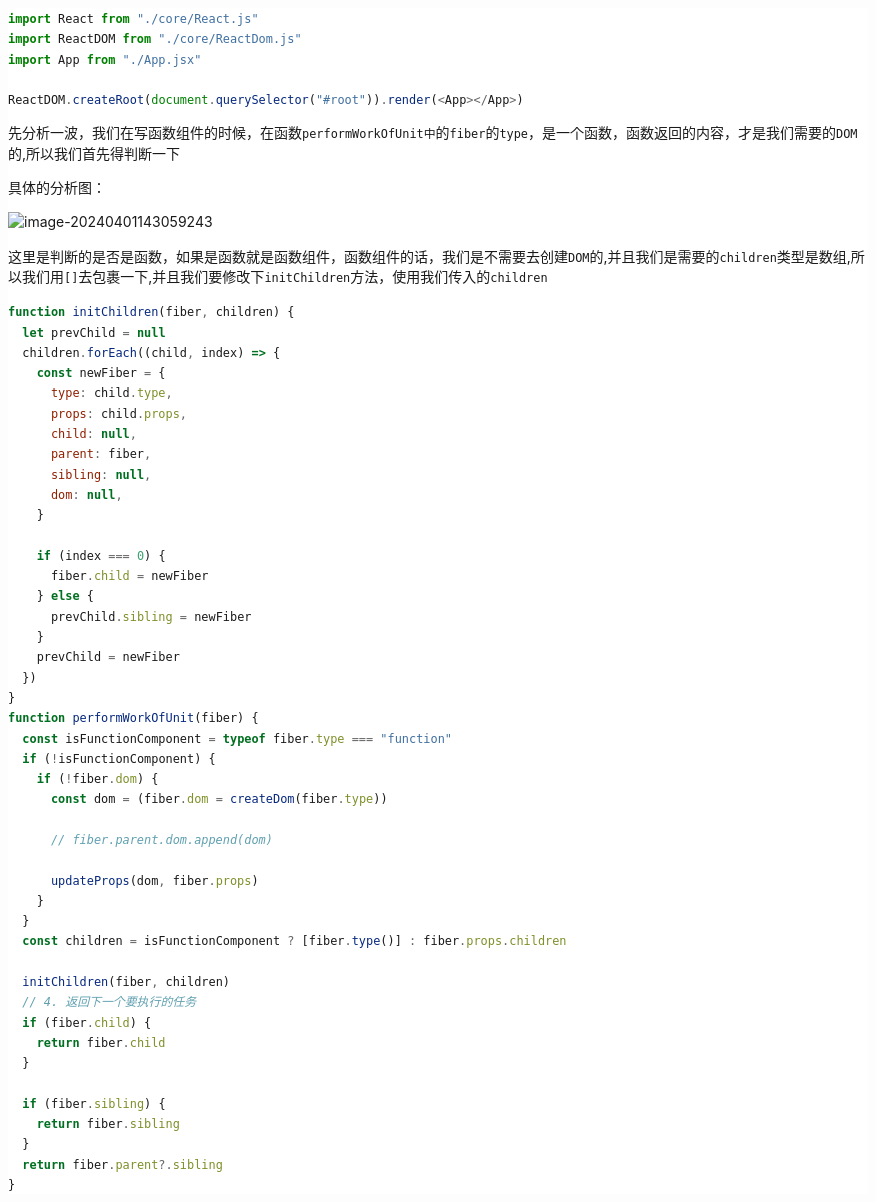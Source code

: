```js
import React from "./core/React.js"
import ReactDOM from "./core/ReactDom.js"
import App from "./App.jsx"

ReactDOM.createRoot(document.querySelector("#root")).render(<App></App>)

```

先分析一波，我们在写函数组件的时候，在函数`performWorkOfUnit中`的`fiber`的`type`，是一个函数，函数返回的内容，才是我们需要的`DOM`的,所以我们首先得判断一下

具体的分析图：

![image-20240401143059243](https://gitee.com/nest-of-old-time/picture/raw/master/typora/202404011430351.png)

这里是判断的是否是函数，如果是函数就是函数组件，函数组件的话，我们是不需要去创建`DOM`的,并且我们是需要的`children`类型是数组,所以我们用`[]`去包裹一下,并且我们要修改下`initChildren`方法，使用我们传入的`children`

```js
function initChildren(fiber, children) {
  let prevChild = null
  children.forEach((child, index) => {
    const newFiber = {
      type: child.type,
      props: child.props,
      child: null,
      parent: fiber,
      sibling: null,
      dom: null,
    }

    if (index === 0) {
      fiber.child = newFiber
    } else {
      prevChild.sibling = newFiber
    }
    prevChild = newFiber
  })
}
function performWorkOfUnit(fiber) {
  const isFunctionComponent = typeof fiber.type === "function"
  if (!isFunctionComponent) {
    if (!fiber.dom) {
      const dom = (fiber.dom = createDom(fiber.type))

      // fiber.parent.dom.append(dom)

      updateProps(dom, fiber.props)
    }
  }
  const children = isFunctionComponent ? [fiber.type()] : fiber.props.children

  initChildren(fiber, children)
  // 4. 返回下一个要执行的任务
  if (fiber.child) {
    return fiber.child
  }

  if (fiber.sibling) {
    return fiber.sibling
  }
  return fiber.parent?.sibling
}
```
